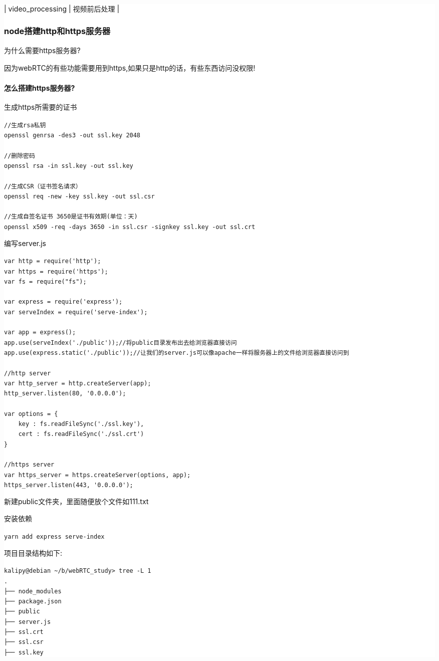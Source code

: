 | video_processing         | 视频前后处理       |

### node搭建http和https服务器

为什么需要https服务器?

因为webRTC的有些功能需要用到https,如果只是http的话，有些东西访问没权限!

#### 怎么搭建https服务器?

生成https所需要的证书

    //生成rsa私钥
    openssl genrsa -des3 -out ssl.key 2048
    
    //删除密码
    openssl rsa -in ssl.key -out ssl.key
    
    //生成CSR（证书签名请求）
    openssl req -new -key ssl.key -out ssl.csr
    
    //生成自签名证书 3650是证书有效期(单位：天)
    openssl x509 -req -days 3650 -in ssl.csr -signkey ssl.key -out ssl.crt

编写server.js

    var http = require('http');
    var https = require('https');
    var fs = require("fs");
    
    var express = require('express');
    var serveIndex = require('serve-index');
    
    var app = express();
    app.use(serveIndex('./public'));//将public目录发布出去给浏览器直接访问
    app.use(express.static('./public'));//让我们的server.js可以像apache一样将服务器上的文件给浏览器直接访问到
    
    //http server
    var http_server = http.createServer(app);
    http_server.listen(80, '0.0.0.0');
    
    var options = {
        key : fs.readFileSync('./ssl.key'),
        cert : fs.readFileSync('./ssl.crt')
    }
    
    //https server
    var https_server = https.createServer(options, app);
    https_server.listen(443, '0.0.0.0');

新建public文件夹，里面随便放个文件如111.txt

安装依赖

    yarn add express serve-index

项目目录结构如下:

    kalipy@debian ~/b/webRTC_study> tree -L 1
    .
    ├── node_modules
    ├── package.json
    ├── public
    ├── server.js
    ├── ssl.crt
    ├── ssl.csr
    ├── ssl.key
